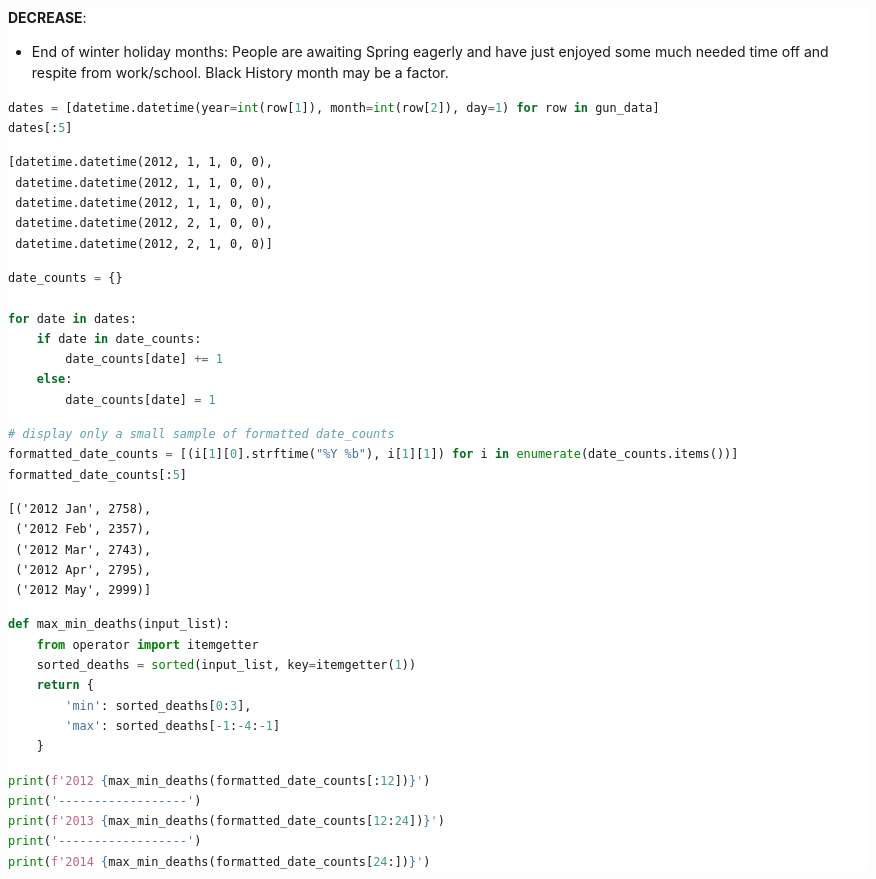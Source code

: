 **DECREASE**:

* End of winter holiday months: People are awaiting Spring eagerly and have just enjoyed some much needed time off and respite from work/school. Black History month may be a factor.

```python
dates = [datetime.datetime(year=int(row[1]), month=int(row[2]), day=1) for row in gun_data]
dates[:5]
```

    [datetime.datetime(2012, 1, 1, 0, 0),
     datetime.datetime(2012, 1, 1, 0, 0),
     datetime.datetime(2012, 1, 1, 0, 0),
     datetime.datetime(2012, 2, 1, 0, 0),
     datetime.datetime(2012, 2, 1, 0, 0)]

```python
date_counts = {}

for date in dates:
    if date in date_counts:
        date_counts[date] += 1
    else:
        date_counts[date] = 1
```

```python
# display only a small sample of formatted date_counts
formatted_date_counts = [(i[1][0].strftime("%Y %b"), i[1][1]) for i in enumerate(date_counts.items())]
formatted_date_counts[:5]
```

    [('2012 Jan', 2758),
     ('2012 Feb', 2357),
     ('2012 Mar', 2743),
     ('2012 Apr', 2795),
     ('2012 May', 2999)]

```python
def max_min_deaths(input_list):
    from operator import itemgetter
    sorted_deaths = sorted(input_list, key=itemgetter(1))
    return {
        'min': sorted_deaths[0:3],
        'max': sorted_deaths[-1:-4:-1]
    }
```

```python
print(f'2012 {max_min_deaths(formatted_date_counts[:12])}')
print('------------------')
print(f'2013 {max_min_deaths(formatted_date_counts[12:24])}')
print('------------------')
print(f'2014 {max_min_deaths(formatted_date_counts[24:])}')
```
